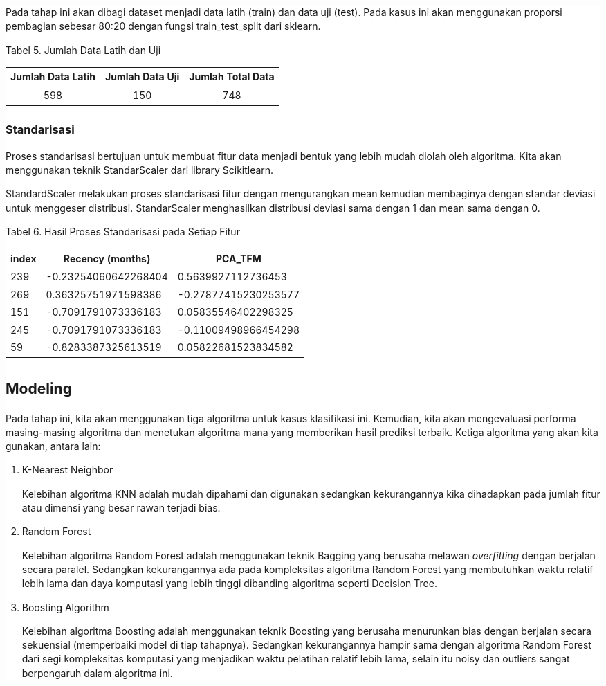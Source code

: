 Pada tahap ini akan dibagi dataset menjadi data latih (train) dan data uji (test). Pada kasus ini akan menggunakan proporsi pembagian sebesar 80:20 dengan fungsi train_test_split dari sklearn.

Tabel 5. Jumlah Data Latih dan Uji

| Jumlah Data Latih | Jumlah Data Uji | Jumlah Total Data |
|:---:|:---:|:---:|
| 598 | 150 | 748 |

### Standarisasi

Proses standarisasi bertujuan untuk membuat fitur data menjadi bentuk yang lebih mudah diolah oleh algoritma. Kita akan menggunakan teknik StandarScaler dari library Scikitlearn.

StandardScaler melakukan proses standarisasi fitur dengan mengurangkan mean kemudian membaginya dengan standar deviasi untuk menggeser distribusi. StandarScaler menghasilkan distribusi deviasi sama dengan 1 dan mean sama dengan 0.

Tabel 6. Hasil Proses Standarisasi pada Setiap Fitur

|index|Recency \(months\)|PCA\_TFM|
|---|---|---|
|239|-0\.23254060642268404|0\.5639927112736453|
|269|0\.36325751971598386|-0\.27877415230253577|
|151|-0\.7091791073336183|0\.05835546402298325|
|245|-0\.7091791073336183|-0\.11009498966454298|
|59|-0\.8283387325613519|0\.05822681523834582|

## Modeling
Pada tahap ini, kita akan menggunakan tiga algoritma untuk kasus klasifikasi ini. Kemudian, kita akan mengevaluasi performa masing-masing algoritma dan menetukan algoritma mana yang memberikan hasil prediksi terbaik. Ketiga algoritma yang akan kita gunakan, antara lain:

1. K-Nearest Neighbor

    Kelebihan algoritma KNN adalah mudah dipahami dan digunakan sedangkan kekurangannya kika dihadapkan pada jumlah fitur atau dimensi yang besar rawan terjadi bias.

2. Random Forest
    
    Kelebihan algoritma Random Forest adalah menggunakan teknik Bagging yang berusaha melawan *overfitting* dengan berjalan secara paralel. Sedangkan kekurangannya ada pada kompleksitas algoritma Random Forest yang membutuhkan waktu relatif lebih lama dan daya komputasi yang lebih tinggi dibanding algoritma seperti Decision Tree.

3. Boosting Algorithm

    Kelebihan algoritma Boosting adalah menggunakan teknik Boosting yang berusaha menurunkan bias dengan berjalan secara sekuensial (memperbaiki model di tiap tahapnya). Sedangkan kekurangannya hampir sama dengan algoritma Random Forest dari segi kompleksitas komputasi yang menjadikan waktu pelatihan relatif lebih lama, selain itu noisy dan outliers sangat berpengaruh dalam algoritma ini.
